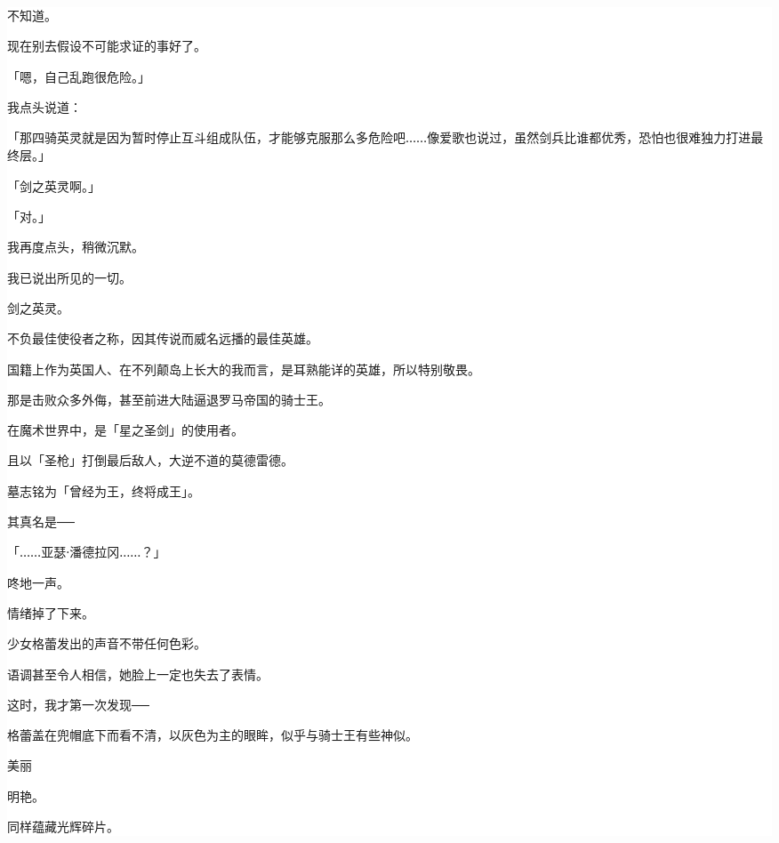 不知道。

现在别去假设不可能求证的事好了。

「嗯，自己乱跑很危险。」

我点头说道：

「那四骑英灵就是因为暂时停止互斗组成队伍，才能够克服那么多危险吧……像爱歌也说过，虽然剑兵比谁都优秀，恐怕也很难独力打进最终层。」

「剑之英灵啊。」

「对。」

我再度点头，稍微沉默。

我已说出所见的一切。

剑之英灵。

不负最佳使役者之称，因其传说而威名远播的最佳英雄。

国籍上作为英国人、在不列颠岛上长大的我而言，是耳熟能详的英雄，所以特别敬畏。

那是击败众多外侮，甚至前进大陆逼退罗马帝国的骑士王。

在魔术世界中，是「星之圣剑」的使用者。

且以「圣枪」打倒最后敌人，大逆不道的莫德雷德。

墓志铭为「曾经为王，终将成王」。

其真名是──

「……亚瑟‧潘德拉冈……？」

咚地一声。

情绪掉了下来。

少女格蕾发出的声音不带任何色彩。

语调甚至令人相信，她脸上一定也失去了表情。

这时，我才第一次发现──

格蕾盖在兜帽底下而看不清，以灰色为主的眼眸，似乎与骑士王有些神似。

美丽

明艳。

同样蕴藏光辉碎片。

